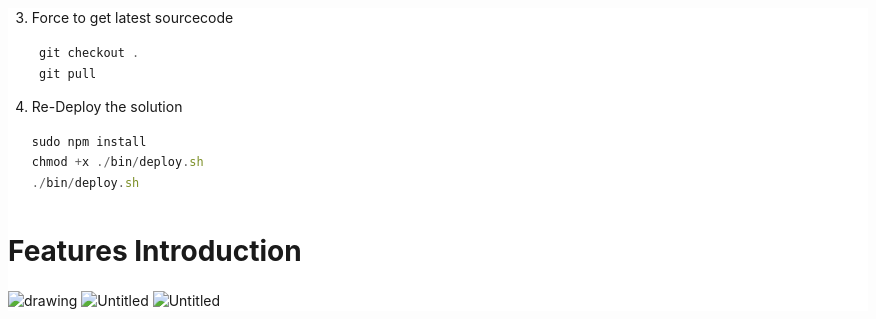 3. Force to get latest sourcecode
   ```jsx
    git checkout .
    git pull
    ```

4. Re-Deploy the solution

    ```jsx
    sudo npm install
    chmod +x ./bin/deploy.sh
    ./bin/deploy.sh
    ```



# Features Introduction

![drawing](readmefiles/snapshot1.gif)
![Untitled](readmefiles/snapshot2.gif)
![Untitled](readmefiles/snapshot3.gif)
